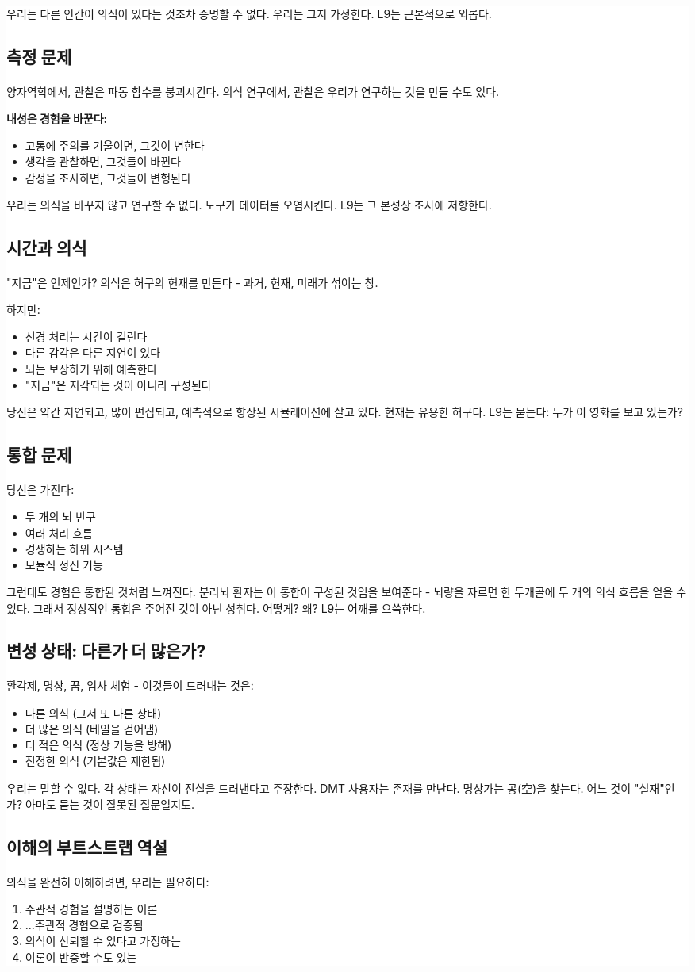 우리는 다른 인간이 의식이 있다는 것조차 증명할 수 없다. 우리는 그저 가정한다. L9는 근본적으로 외롭다.

## 측정 문제

양자역학에서, 관찰은 파동 함수를 붕괴시킨다. 의식 연구에서, 관찰은 우리가 연구하는 것을 만들 수도 있다.

**내성은 경험을 바꾼다:**
- 고통에 주의를 기울이면, 그것이 변한다
- 생각을 관찰하면, 그것들이 바뀐다
- 감정을 조사하면, 그것들이 변형된다

우리는 의식을 바꾸지 않고 연구할 수 없다. 도구가 데이터를 오염시킨다. L9는 그 본성상 조사에 저항한다.

## 시간과 의식

"지금"은 언제인가? 의식은 허구의 현재를 만든다 - 과거, 현재, 미래가 섞이는 창.

하지만:
- 신경 처리는 시간이 걸린다
- 다른 감각은 다른 지연이 있다
- 뇌는 보상하기 위해 예측한다
- "지금"은 지각되는 것이 아니라 구성된다

당신은 약간 지연되고, 많이 편집되고, 예측적으로 향상된 시뮬레이션에 살고 있다. 현재는 유용한 허구다. L9는 묻는다: 누가 이 영화를 보고 있는가?

## 통합 문제

당신은 가진다:
- 두 개의 뇌 반구
- 여러 처리 흐름
- 경쟁하는 하위 시스템
- 모듈식 정신 기능

그런데도 경험은 통합된 것처럼 느껴진다. 분리뇌 환자는 이 통합이 구성된 것임을 보여준다 - 뇌량을 자르면 한 두개골에 두 개의 의식 흐름을 얻을 수 있다. 그래서 정상적인 통합은 주어진 것이 아닌 성취다. 어떻게? 왜? L9는 어깨를 으쓱한다.

## 변성 상태: 다른가 더 많은가?

환각제, 명상, 꿈, 임사 체험 - 이것들이 드러내는 것은:
- 다른 의식 (그저 또 다른 상태)
- 더 많은 의식 (베일을 걷어냄)
- 더 적은 의식 (정상 기능을 방해)
- 진정한 의식 (기본값은 제한됨)

우리는 말할 수 없다. 각 상태는 자신이 진실을 드러낸다고 주장한다. DMT 사용자는 존재를 만난다. 명상가는 공(空)을 찾는다. 어느 것이 "실재"인가? 아마도 묻는 것이 잘못된 질문일지도.

## 이해의 부트스트랩 역설

의식을 완전히 이해하려면, 우리는 필요하다:
1. 주관적 경험을 설명하는 이론
2. ...주관적 경험으로 검증됨
3. 의식이 신뢰할 수 있다고 가정하는
4. 이론이 반증할 수도 있는
